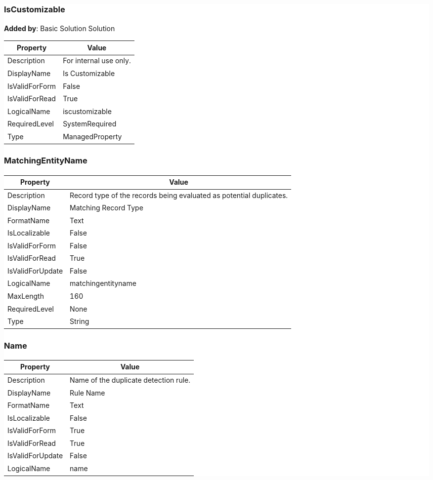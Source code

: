 

### <a name="BKMK_IsCustomizable"></a> IsCustomizable

**Added by**: Basic Solution Solution

|Property|Value|
|--------|-----|
|Description|For internal use only.|
|DisplayName|Is Customizable|
|IsValidForForm|False|
|IsValidForRead|True|
|LogicalName|iscustomizable|
|RequiredLevel|SystemRequired|
|Type|ManagedProperty|


### <a name="BKMK_MatchingEntityName"></a> MatchingEntityName

|Property|Value|
|--------|-----|
|Description|Record type of the records being evaluated as potential duplicates.|
|DisplayName|Matching Record Type|
|FormatName|Text|
|IsLocalizable|False|
|IsValidForForm|False|
|IsValidForRead|True|
|IsValidForUpdate|False|
|LogicalName|matchingentityname|
|MaxLength|160|
|RequiredLevel|None|
|Type|String|


### <a name="BKMK_Name"></a> Name

|Property|Value|
|--------|-----|
|Description|Name of the duplicate detection rule.|
|DisplayName|Rule Name|
|FormatName|Text|
|IsLocalizable|False|
|IsValidForForm|True|
|IsValidForRead|True|
|IsValidForUpdate|False|
|LogicalName|name|